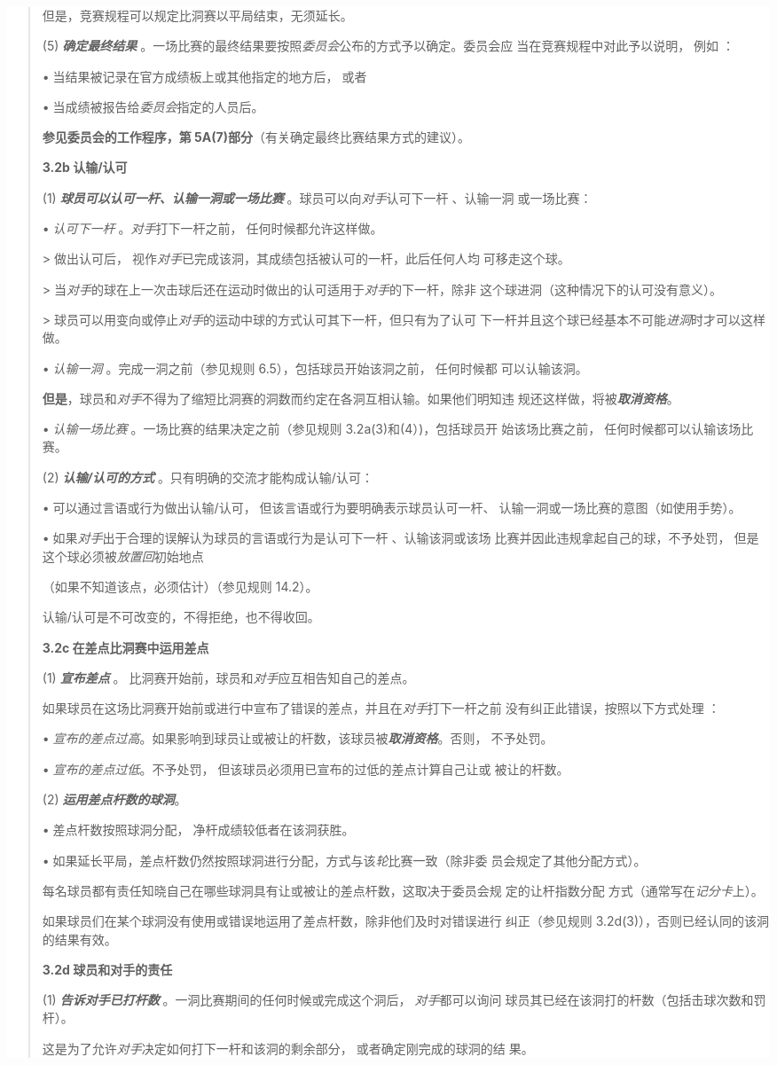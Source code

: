 >
> 但是，竞赛规程可以规定比洞赛以平局结束，无须延长。
>
> \(5\) ***确定最终结果*** 。一场比赛的最终结果要按照*委员会*公布的方式予以确定。委员会应 当在竞赛规程中对此予以说明， 例如 ：
>
> • 当结果被记录在官方成绩板上或其他指定的地方后， 或者
>
> • 当成绩被报告给*委员会*指定的人员后。
>
> **参见委员会的工作程序，第 5A(7)部分**（有关确定最终比赛结果方式的建议）。
>
> **3.2b 认输/认可**
>
> \(1\) ***球员可以认可一杆、认输一洞或一场比赛*** 。球员可以向*对手*认可下一杆 、认输一洞 或一场比赛：
>
> • *认可下一杆* 。*对手*打下一杆之前， 任何时候都允许这样做。
>
> \> 做出认可后， 视作*对手*已完成该洞，其成绩包括被认可的一杆，此后任何人均 可移走这个球。
>
> \> 当*对手*的球在上一次击球后还在运动时做出的认可适用于*对手*的下一杆，除非 这个球进洞（这种情况下的认可没有意义）。
>
> \> 球员可以用变向或停止*对手*的运动中球的方式认可其下一杆，但只有为了认可 下一杆并且这个球已经基本不可能*进洞*时才可以这样做。
>
> • *认输一洞* 。完成一洞之前（参见规则 6.5），包括球员开始该洞之前， 任何时候都 可以认输该洞。
>
> **但是**，球员和*对手*不得为了缩短比洞赛的洞数而约定在各洞互相认输。如果他们明知违 规还这样做，将被***取消资格***。
>
> • *认输一场比赛* 。一场比赛的结果决定之前（参见规则 3.2a(3)和(4）)，包括球员开 始该场比赛之前， 任何时候都可以认输该场比赛。
>
> \(2\) ***认输/认可的方式*** 。只有明确的交流才能构成认输/认可：
>
> • 可以通过言语或行为做出认输/认可， 但该言语或行为要明确表示球员认可一杆、 认输一洞或一场比赛的意图（如使用手势）。
>
> • 如果*对手*出于合理的误解认为球员的言语或行为是认可下一杆 、认输该洞或该场 比赛并因此违规拿起自己的球，不予处罚， 但是这个球必须被*放置回*初始地点
>
> （如果不知道该点，必须估计）（参见规则 14.2）。
>
> 认输/认可是不可改变的，不得拒绝，也不得收回。
>
> **3.2c 在差点比洞赛中运用差点**
>
> \(1\) ***宣布差点*** 。 比洞赛开始前，球员和*对手*应互相告知自己的差点。
>
> 如果球员在这场比洞赛开始前或进行中宣布了错误的差点，并且在*对手*打下一杆之前 没有纠正此错误，按照以下方式处理 ：
>
> • *宣布的差点过高*。如果影响到球员让或被让的杆数，该球员被***取消资格***。否则， 不予处罚。
>
> • *宣布的差点过低*。不予处罚， 但该球员必须用已宣布的过低的差点计算自己让或 被让的杆数。
>
> \(2\) ***运用差点杆数的球洞***。
>
> • 差点杆数按照球洞分配， 净杆成绩较低者在该洞获胜。
>
> • 如果延长平局，差点杆数仍然按照球洞进行分配，方式与该*轮*比赛一致（除非委 员会规定了其他分配方式）。
>
> 每名球员都有责任知晓自己在哪些球洞具有让或被让的差点杆数，这取决于委员会规 定的让杆指数分配 方式（通常写在*记分卡*上）。
>
> 如果球员们在某个球洞没有使用或错误地运用了差点杆数，除非他们及时对错误进行 纠正（参见规则 3.2d(3)），否则已经认同的该洞的结果有效。
>
> **3.2d 球员和对手的责任**
>
> \(1\) ***告诉对手已打杆数*** 。一洞比赛期间的任何时候或完成这个洞后， *对手*都可以询问 球员其已经在该洞打的杆数（包括击球次数和罚杆）。
>
> 这是为了允许*对手*决定如何打下一杆和该洞的剩余部分， 或者确定刚完成的球洞的结 果。